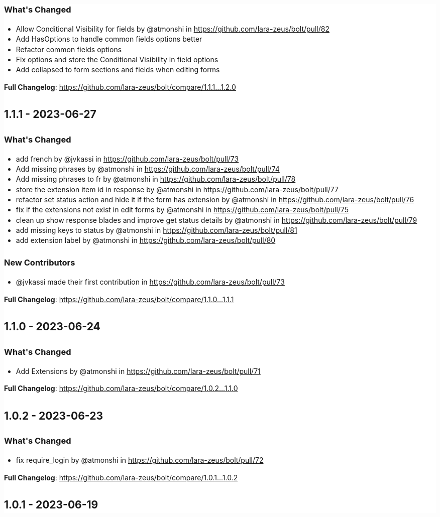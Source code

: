 ### What's Changed

- Allow Conditional Visibility for fields by @atmonshi in https://github.com/lara-zeus/bolt/pull/82
- Add HasOptions to handle common fields options better
- Refactor common fields options
- Fix options and store the Conditional Visibility in field options
- Add collapsed to form sections and fields when editing forms

**Full Changelog**: https://github.com/lara-zeus/bolt/compare/1.1.1...1.2.0

## 1.1.1 - 2023-06-27

### What's Changed

- add french by @jvkassi in https://github.com/lara-zeus/bolt/pull/73
- Add missing phrases by @atmonshi in https://github.com/lara-zeus/bolt/pull/74
- Add missing phrases to fr by @atmonshi in https://github.com/lara-zeus/bolt/pull/78
- store the extension item id in response by @atmonshi in https://github.com/lara-zeus/bolt/pull/77
- refactor set status action and hide it if the form has extension by @atmonshi in https://github.com/lara-zeus/bolt/pull/76
- fix if the extensions not exist in edit forms by @atmonshi in https://github.com/lara-zeus/bolt/pull/75
- clean up show response blades and improve get status details by @atmonshi in https://github.com/lara-zeus/bolt/pull/79
- add missing keys to status by @atmonshi in https://github.com/lara-zeus/bolt/pull/81
- add extension label by @atmonshi in https://github.com/lara-zeus/bolt/pull/80

### New Contributors

- @jvkassi made their first contribution in https://github.com/lara-zeus/bolt/pull/73

**Full Changelog**: https://github.com/lara-zeus/bolt/compare/1.1.0...1.1.1

## 1.1.0 - 2023-06-24

### What's Changed

- Add Extensions by @atmonshi in https://github.com/lara-zeus/bolt/pull/71

**Full Changelog**: https://github.com/lara-zeus/bolt/compare/1.0.2...1.1.0

## 1.0.2 - 2023-06-23

### What's Changed

- fix require_login by @atmonshi in https://github.com/lara-zeus/bolt/pull/72

**Full Changelog**: https://github.com/lara-zeus/bolt/compare/1.0.1...1.0.2

## 1.0.1 - 2023-06-19
